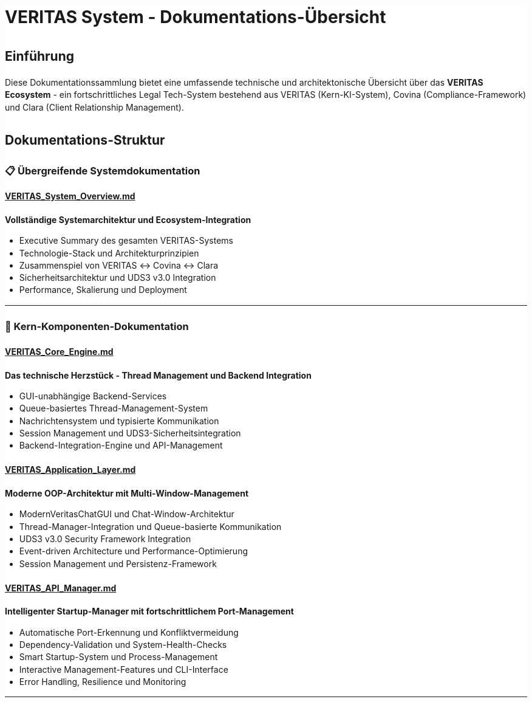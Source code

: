 # VERITAS System - Dokumentations-Übersicht

## Einführung

Diese Dokumentationssammlung bietet eine umfassende technische und architektonische Übersicht über das **VERITAS Ecosystem** - ein fortschrittliches Legal Tech-System bestehend aus VERITAS (Kern-KI-System), Covina (Compliance-Framework) und Clara (Client Relationship Management).

## Dokumentations-Struktur

### 📋 Übergreifende Systemdokumentation

#### [VERITAS_System_Overview.md](./VERITAS_System_Overview.md)
**Vollständige Systemarchitektur und Ecosystem-Integration**
- Executive Summary des gesamten VERITAS-Systems
- Technologie-Stack und Architekturprinzipien
- Zusammenspiel von VERITAS ↔ Covina ↔ Clara
- Sicherheitsarchitektur und UDS3 v3.0 Integration
- Performance, Skalierung und Deployment

---

### 🔧 Kern-Komponenten-Dokumentation

#### [VERITAS_Core_Engine.md](./VERITAS_Core_Engine.md)
**Das technische Herzstück - Thread Management und Backend Integration**
- GUI-unabhängige Backend-Services
- Queue-basiertes Thread-Management-System
- Nachrichtensystem und typisierte Kommunikation
- Session Management und UDS3-Sicherheitsintegration
- Backend-Integration-Engine und API-Management

#### [VERITAS_Application_Layer.md](./VERITAS_Application_Layer.md)
**Moderne OOP-Architektur mit Multi-Window-Management**
- ModernVeritasChatGUI und Chat-Window-Architektur
- Thread-Manager-Integration und Queue-basierte Kommunikation
- UDS3 v3.0 Security Framework Integration
- Event-driven Architecture und Performance-Optimierung
- Session Management und Persistenz-Framework

#### [VERITAS_API_Manager.md](./VERITAS_API_Manager.md)
**Intelligenter Startup-Manager mit fortschrittlichem Port-Management**
- Automatische Port-Erkennung und Konfliktvermeidung
- Dependency-Validation und System-Health-Checks
- Smart Startup-System und Process-Management
- Interactive Management-Features und CLI-Interface
- Error Handling, Resilience und Monitoring

---